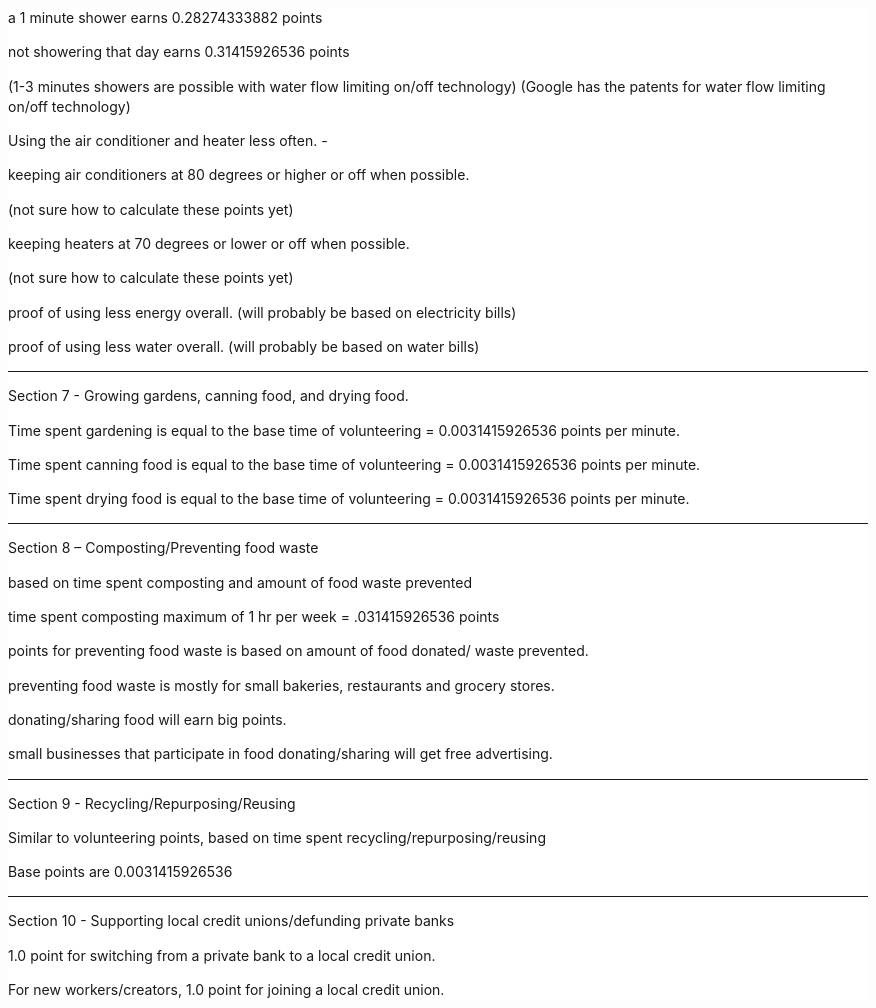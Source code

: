 a 1 minute shower earns 0.28274333882 points

not showering that day earns 0.31415926536 points

(1-3 minutes showers are possible with water flow limiting on/off technology)
(Google has the patents for water flow limiting on/off technology)

Using the air conditioner and heater less often. -

keeping air conditioners at 80 degrees or higher or off when possible.

(not sure how to calculate these points yet)

keeping heaters at 70 degrees or lower or off when possible.

(not sure how to calculate these points yet)

proof of using less energy overall. (will probably be based on electricity bills)

proof of using less water overall. (will probably be based on water bills)

------------------------------------------

Section 7 - Growing gardens, canning food, and drying food.

Time spent gardening is equal to the base time of volunteering = 0.0031415926536 points per minute.

Time spent canning food is equal to the base time of volunteering = 0.0031415926536 points per minute.

Time spent drying food is equal to the base time of volunteering = 0.0031415926536 points per minute.

-------------------------------------------

Section 8 – Composting/Preventing food waste

based on time spent composting and amount of food waste prevented

time spent composting maximum of 1 hr per week = .031415926536 points

points for preventing food waste  is based on amount of food donated/ waste prevented.

preventing food waste is mostly for small bakeries, restaurants and grocery stores.

donating/sharing food will earn big points.

small businesses that participate in food donating/sharing will get free advertising.

-------------------------------------------

Section 9 - Recycling/Repurposing/Reusing

Similar to volunteering points, based on time spent recycling/repurposing/reusing

Base points are 0.0031415926536

--------------------------------------------

Section 10 - Supporting local credit unions/defunding private banks

1.0 point for switching from a private bank to a local credit union.

For new workers/creators, 1.0 point for joining a local credit union.
